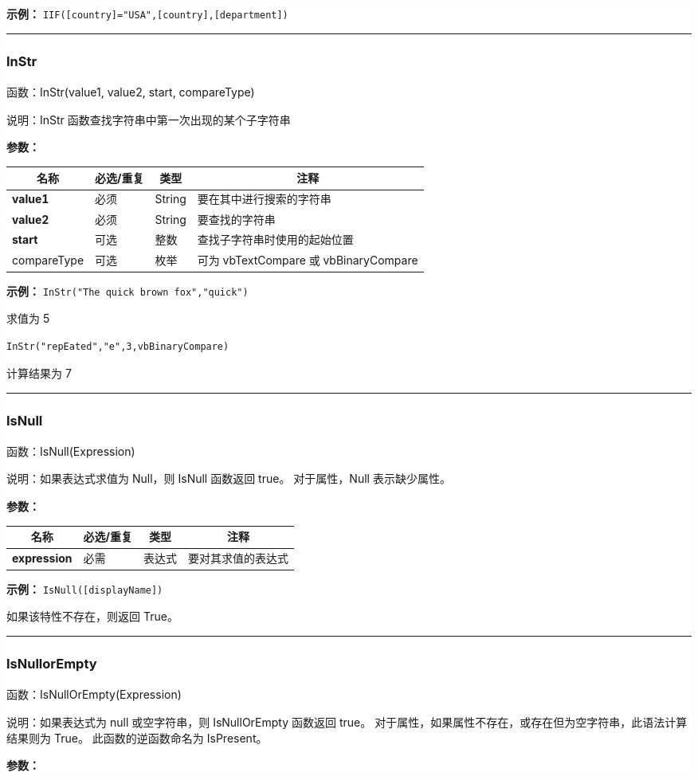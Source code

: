 **示例：** 
`IIF([country]="USA",[country],[department])`

---
### <a name="instr"></a>InStr
函数：InStr(value1, value2, start, compareType)

说明：InStr 函数查找字符串中第一次出现的某个子字符串

**参数：** 

| 名称 | 必选/重复 | 类型 | 注释 |
| --- | --- | --- | --- |
| **value1** |必须 |String |要在其中进行搜索的字符串 |
| **value2** |必须 |String |要查找的字符串 |
| **start** |可选 |整数 |查找子字符串时使用的起始位置|
| compareType |可选 |枚举 |可为 vbTextCompare 或 vbBinaryCompare |

**示例：** 
`InStr("The quick brown fox","quick")`

求值为 5

`InStr("repEated","e",3,vbBinaryCompare)`

计算结果为 7

---
### <a name="isnull"></a>IsNull
函数：IsNull(Expression)

说明：如果表达式求值为 Null，则 IsNull 函数返回 true。 对于属性，Null 表示缺少属性。

**参数：** 

| 名称 | 必选/重复 | 类型 | 注释 |
| --- | --- | --- | --- |
| **expression** |必需 |表达式 |要对其求值的表达式 |

**示例：** 
`IsNull([displayName])`

如果该特性不存在，则返回 True。

---
### <a name="isnullorempty"></a>IsNullorEmpty
函数：IsNullOrEmpty(Expression)

说明：如果表达式为 null 或空字符串，则 IsNullOrEmpty 函数返回 true。 对于属性，如果属性不存在，或存在但为空字符串，此语法计算结果则为 True。
此函数的逆函数命名为 IsPresent。

**参数：** 
